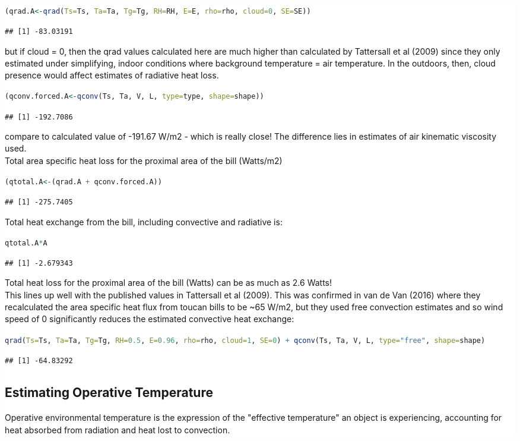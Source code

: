 ```r
(qrad.A<-qrad(Ts=Ts, Ta=Ta, Tg=Tg, RH=RH, E=E, rho=rho, cloud=0, SE=SE))
```

```
## [1] -83.03191
```
but if cloud = 0, then the qrad values calculated here are much higher than calculated by Tattersall et al (2009) since they only estimated under simplifying, indoor conditions where background temperature = air temperature.  In the outdoors, then, cloud presence would affect estimates of radiative heat loss.

```r
(qconv.forced.A<-qconv(Ts, Ta, V, L, type=type, shape=shape))
```

```
## [1] -192.7086
```
compare to calculated value of -191.67 W/m2 - which is really close!  The difference lies in estimates of air kinematic viscosity used.  
Total area specific heat loss for the proximal area of the bill (Watts/m2)

```r
(qtotal.A<-(qrad.A + qconv.forced.A))
```

```
## [1] -275.7405
```
Total heat exchange from the bill, including convective and radiative is:

```r
qtotal.A*A
```

```
## [1] -2.679343
```
Total heat loss for the proximal area of the bill (Watts) can be as much as 2.6 Watts!  
This lines up well with the published values in Tattersall et al (2009).
This was confirmed in van de Van (2016) where they recalculated the area specific heat flux from toucan bills to be ~65 W/m2, but they used free convection estimates and so wind speed of 0 significantly reduces the estimated convective heat exchange:

```r
qrad(Ts=Ts, Ta=Ta, Tg=Tg, RH=0.5, E=0.96, rho=rho, cloud=1, SE=0) + qconv(Ts, Ta, V, L, type="free", shape=shape)
```

```
## [1] -64.83292
```


## Estimating Operative Temperature
Operative environmental temperature is the expression of the "effective temperature" an object is experiencing, accounting for heat absorbed from radiation and heat lost to convection.  
